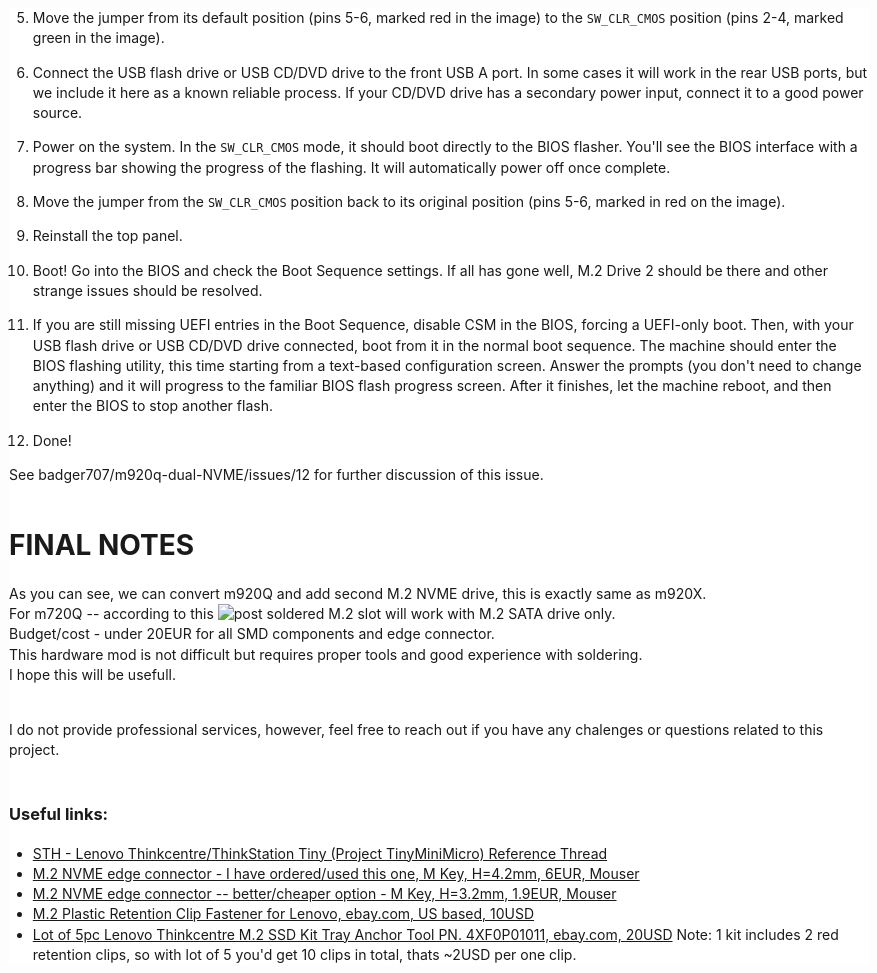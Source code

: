 5. Move the jumper from its default position (pins 5-6, marked red in the image) to the `SW_CLR_CMOS` position (pins 2-4, marked green in the image).

6. Connect the USB flash drive or USB CD/DVD drive to the front USB A port.
In some cases it will work in the rear USB ports, but we include it here as a known reliable process.
If your CD/DVD drive has a secondary power input, connect it to a good power source.

7. Power on the system.
In the `SW_CLR_CMOS` mode, it should boot directly to the BIOS flasher.
You'll see the BIOS interface with a progress bar showing the progress of the flashing.
It will automatically power off once complete.

8. Move the jumper from the `SW_CLR_CMOS` position back to its original position (pins 5-6, marked in red on the image).

9. Reinstall the top panel.

10. Boot! Go into the BIOS and check the Boot Sequence settings. If all has gone well, M.2 Drive 2 should be there and other strange issues should be resolved.

11. If you are still missing UEFI entries in the Boot Sequence, disable CSM in the BIOS, forcing a UEFI-only boot.
Then, with your USB flash drive or USB CD/DVD drive connected, boot from it in the normal boot sequence.
The machine should enter the BIOS flashing utility, this time starting from a text-based configuration screen.
Answer the prompts (you don't need to change anything) and it will progress to the familiar BIOS flash progress screen.
After it finishes, let the machine reboot, and then enter the BIOS to stop another flash.

12. Done!

See badger707/m920q-dual-NVME/issues/12 for further discussion of this issue.


# FINAL NOTES

As you can see, we can convert m920Q and add second M.2 NVME drive, this is exactly same as m920X.<br>
For m720Q -- according to this ![post](https://github.com/badger707/m920q-dual-NVME/issues/4#issuecomment-1706272665) soldered M.2 slot will work with M.2 SATA drive only.<br>
Budget/cost - under 20EUR for all SMD components and edge connector.<br>
This hardware mod is not difficult but requires proper tools and good experience with soldering.<br>
I hope this will be usefull.<br><br>

I do not provide professional services, however, feel free to reach out if you have any chalenges or questions related to this project.
<br><br>

### Useful links:
* [STH - Lenovo Thinkcentre/ThinkStation Tiny (Project TinyMiniMicro) Reference Thread](https://forums.servethehome.com/index.php?threads/lenovo-thinkcentre-thinkstation-tiny-project-tinyminimicro-reference-thread.34925/)
* [M.2 NVME edge connector - I have ordered/used this one, M Key, H=4.2mm, 6EUR, Mouser](https://www.mouser.ie/ProductDetail/Amphenol-FCI/MDT420M01501?qs=doiCPypUmgHNRCMog9PEkQ%3D%3D)
* [M.2 NVME edge connector -- better/cheaper option - M Key, H=3.2mm, 1.9EUR, Mouser](https://www.mouser.ie/ProductDetail/Amphenol-FCI/MDT320M03001?qs=L0rBtNYaw0mrZfzBsyqFRg%3D%3D)
* [M.2 Plastic Retention Clip Fastener for Lenovo, ebay.com, US based, 10USD](https://www.ebay.com/itm/224828071622)
* [Lot of 5pc Lenovo Thinkcentre M.2 SSD Kit Tray Anchor Tool PN. 4XF0P01011, ebay.com, 20USD](https://www.ebay.com/itm/403581452094) Note:  1 kit includes 2 red retention clips, so with lot of 5 you'd get 10 clips in total, thats ~2USD per one clip.
